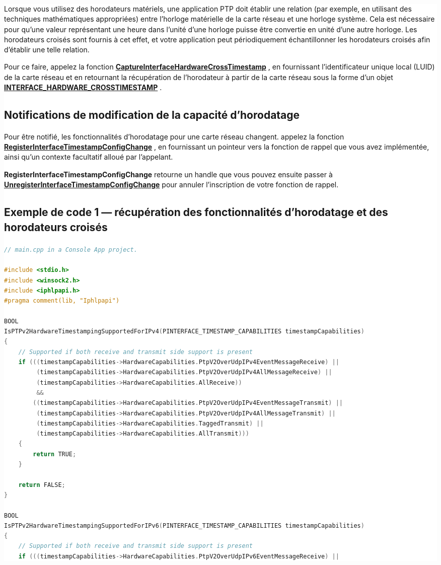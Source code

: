 Lorsque vous utilisez des horodateurs matériels, une application PTP doit établir une relation (par exemple, en utilisant des techniques mathématiques appropriées) entre l’horloge matérielle de la carte réseau et une horloge système. Cela est nécessaire pour qu’une valeur représentant une heure dans l’unité d’une horloge puisse être convertie en unité d’une autre horloge. Les horodateurs croisés sont fournis à cet effet, et votre application peut périodiquement échantillonner les horodateurs croisés afin d’établir une telle relation.

Pour ce faire, appelez la fonction [**CaptureInterfaceHardwareCrossTimestamp**](/windows/win32/api/iphlpapi/nf-iphlpapi-captureinterfacehardwarecrosstimestamp) , en fournissant l’identificateur unique local (LUID) de la carte réseau et en retournant la récupération de l’horodateur à partir de la carte réseau sous la forme d’un objet [**INTERFACE_HARDWARE_CROSSTIMESTAMP**](/windows/win32/api/iphlpapi/ns-iphlpapi-interface_hardware_crosstimestamp) .

## <a name="timestamp-capability-change-notifications"></a>Notifications de modification de la capacité d’horodatage

Pour être notifié, les fonctionnalités d’horodatage pour une carte réseau changent. appelez la fonction [**RegisterInterfaceTimestampConfigChange**](/windows/win32/api/iphlpapi/nf-iphlpapi-registerinterfacetimestampconfigchange) , en fournissant un pointeur vers la fonction de rappel que vous avez implémentée, ainsi qu’un contexte facultatif alloué par l’appelant.

**RegisterInterfaceTimestampConfigChange** retourne un handle que vous pouvez ensuite passer à [**UnregisterInterfaceTimestampConfigChange**](/windows/win32/api/iphlpapi/nf-iphlpapi-unregisterinterfacetimestampconfigchange) pour annuler l’inscription de votre fonction de rappel.

## <a name="code-example-1mdashretrieving-timestamp-capabilities-and-cross-timestamps"></a>Exemple de code 1 &mdash; récupération des fonctionnalités d’horodatage et des horodateurs croisés

```c
// main.cpp in a Console App project.

#include <stdio.h>
#include <winsock2.h>
#include <iphlpapi.h>
#pragma comment(lib, "Iphlpapi")

BOOL
IsPTPv2HardwareTimestampingSupportedForIPv4(PINTERFACE_TIMESTAMP_CAPABILITIES timestampCapabilities)
{
    // Supported if both receive and transmit side support is present
    if (((timestampCapabilities->HardwareCapabilities.PtpV2OverUdpIPv4EventMessageReceive) ||
         (timestampCapabilities->HardwareCapabilities.PtpV2OverUdpIPv4AllMessageReceive) ||
         (timestampCapabilities->HardwareCapabilities.AllReceive))
         &&
        ((timestampCapabilities->HardwareCapabilities.PtpV2OverUdpIPv4EventMessageTransmit) ||
         (timestampCapabilities->HardwareCapabilities.PtpV2OverUdpIPv4AllMessageTransmit) ||
         (timestampCapabilities->HardwareCapabilities.TaggedTransmit) ||
         (timestampCapabilities->HardwareCapabilities.AllTransmit)))
    {
        return TRUE;
    }

    return FALSE;
}

BOOL
IsPTPv2HardwareTimestampingSupportedForIPv6(PINTERFACE_TIMESTAMP_CAPABILITIES timestampCapabilities)
{
    // Supported if both receive and transmit side support is present
    if (((timestampCapabilities->HardwareCapabilities.PtpV2OverUdpIPv6EventMessageReceive) ||
```